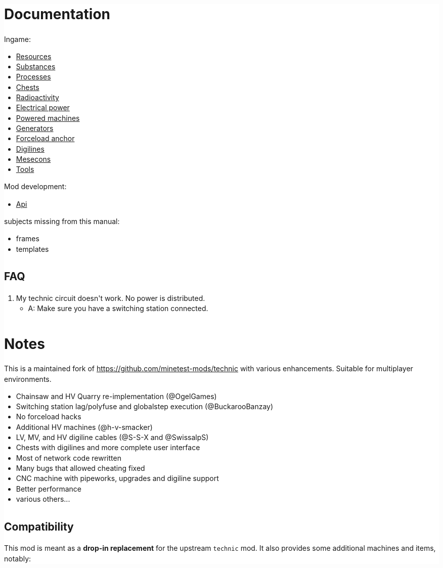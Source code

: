 # Documentation

Ingame:

* [Resources](./technic/doc/resources.md)
* [Substances](./technic/doc/substances.md)
* [Processes](./technic/doc/processes.md)
* [Chests](./technic/doc/chests.md)
* [Radioactivity](./technic/doc/radioactivity.md)
* [Electrical power](./technic/doc/power.md)
* [Powered machines](./technic/doc/machines.md)
* [Generators](./technic/doc/generators.md)
* [Forceload anchor](./technic/doc/anchor.md)
* [Digilines](./technic/doc/digilines.md)
* [Mesecons](./technic/doc/mesecons.md)
* [Tools](./technic/doc/tools.md)

Mod development:

* [Api](./technic/doc/api.md)

subjects missing from this manual:

* frames
* templates

## FAQ

1. My technic circuit doesn't work.  No power is distributed.
   * A: Make sure you have a switching station connected.

# Notes

This is a maintained fork of https://github.com/minetest-mods/technic with various enhancements.
Suitable for multiplayer environments.

* Chainsaw and HV Quarry re-implementation (@OgelGames)
* Switching station lag/polyfuse and globalstep execution (@BuckarooBanzay)
* No forceload hacks
* Additional HV machines (@h-v-smacker)
* LV, MV, and HV digiline cables (@S-S-X and @SwissalpS)
* Chests with digilines and more complete user interface
* Most of network code rewritten
* Many bugs that allowed cheating fixed
* CNC machine with pipeworks, upgrades and digiline support
* Better performance
* various others...

## Compatibility

This mod is meant as a **drop-in replacement** for the upstream `technic` mod.
It also provides some additional machines and items, notably:
